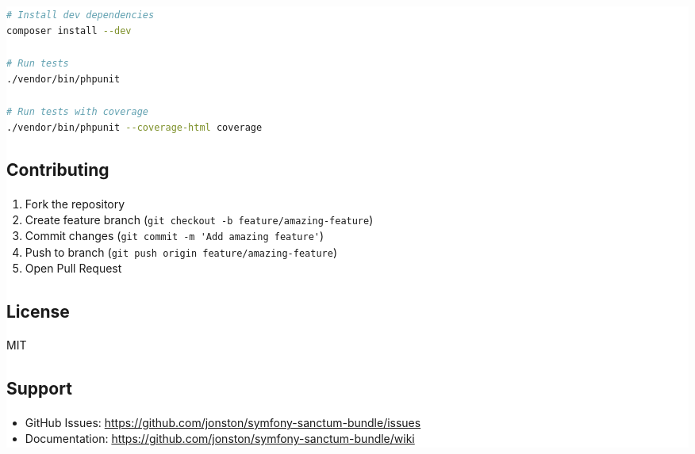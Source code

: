 ```bash
# Install dev dependencies
composer install --dev

# Run tests
./vendor/bin/phpunit

# Run tests with coverage
./vendor/bin/phpunit --coverage-html coverage
```

## Contributing

1. Fork the repository
2. Create feature branch (`git checkout -b feature/amazing-feature`)
3. Commit changes (`git commit -m 'Add amazing feature'`)
4. Push to branch (`git push origin feature/amazing-feature`)
5. Open Pull Request

## License

MIT

## Support

- GitHub Issues: https://github.com/jonston/symfony-sanctum-bundle/issues
- Documentation: https://github.com/jonston/symfony-sanctum-bundle/wiki